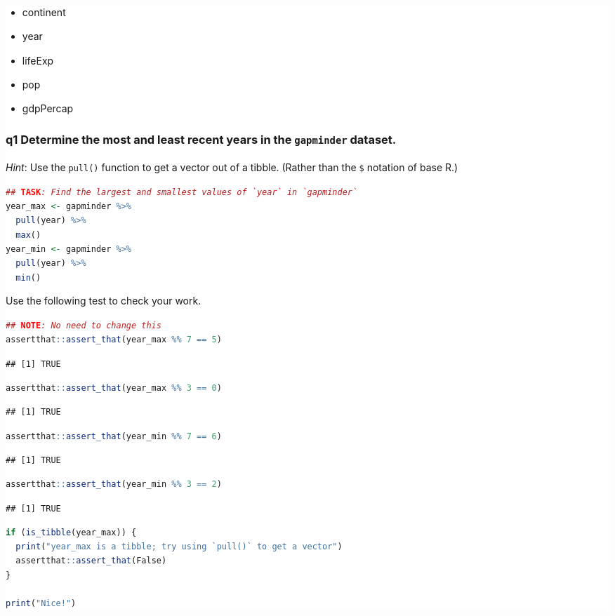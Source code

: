   - continent

  - year

  - lifeExp

  - pop

  - gdpPercap

### **q1** Determine the most and least recent years in the `gapminder` dataset.

*Hint*: Use the `pull()` function to get a vector out of a tibble.
(Rather than the `$` notation of base R.)

``` r
## TASK: Find the largest and smallest values of `year` in `gapminder`
year_max <- gapminder %>% 
  pull(year) %>% 
  max()
year_min <- gapminder %>% 
  pull(year) %>% 
  min()
```

Use the following test to check your work.

``` r
## NOTE: No need to change this
assertthat::assert_that(year_max %% 7 == 5)
```

    ## [1] TRUE

``` r
assertthat::assert_that(year_max %% 3 == 0)
```

    ## [1] TRUE

``` r
assertthat::assert_that(year_min %% 7 == 6)
```

    ## [1] TRUE

``` r
assertthat::assert_that(year_min %% 3 == 2)
```

    ## [1] TRUE

``` r
if (is_tibble(year_max)) {
  print("year_max is a tibble; try using `pull()` to get a vector")
  assertthat::assert_that(False)
}

print("Nice!")
```
